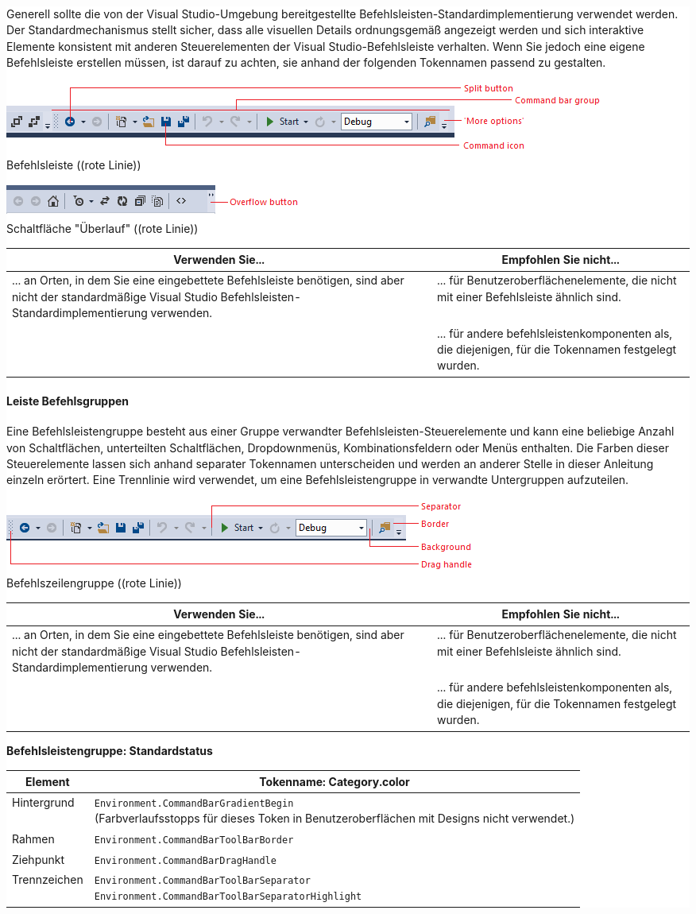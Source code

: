 Generell sollte die von der Visual Studio-Umgebung bereitgestellte Befehlsleisten-Standardimplementierung verwendet werden. Der Standardmechanismus stellt sicher, dass alle visuellen Details ordnungsgemäß angezeigt werden und sich interaktive Elemente konsistent mit anderen Steuerelementen der Visual Studio-Befehlsleiste verhalten. Wenn Sie jedoch eine eigene Befehlsleiste erstellen müssen, ist darauf zu achten, sie anhand der folgenden Tokennamen passend zu gestalten.  

![Befehlsleiste (rote Linie,)](../../extensibility/ux-guidelines/media/0303-018_commandbarredline.png "0303 018_CommandBarRedline")<br />Befehlsleiste ((rote Linie))  

![(Rote Linie) der Überlaufschaltfläche](../../extensibility/ux-guidelines/media/0303-019_overflowbuttonredline.png "0303 019_OverflowButtonRedline")<br />Schaltfläche "Überlauf" ((rote Linie))  

| Verwenden Sie... | Empfohlen Sie nicht... |
| --- | --- |
| ... an Orten, in dem Sie eine eingebettete Befehlsleiste benötigen, sind aber nicht der standardmäßige Visual Studio Befehlsleisten-Standardimplementierung verwenden. | ... für Benutzeroberflächenelemente, die nicht mit einer Befehlsleiste ähnlich sind. |
| | ... für andere befehlsleistenkomponenten als, die diejenigen, für die Tokennamen festgelegt wurden. |

#### <a name="command-bar-groups"></a>Leiste Befehlsgruppen  
Eine Befehlsleistengruppe besteht aus einer Gruppe verwandter Befehlsleisten-Steuerelemente und kann eine beliebige Anzahl von Schaltflächen, unterteilten Schaltflächen, Dropdownmenüs, Kombinationsfeldern oder Menüs enthalten. Die Farben dieser Steuerelemente lassen sich anhand separater Tokennamen unterscheiden und werden an anderer Stelle in dieser Anleitung einzeln erörtert. Eine Trennlinie wird verwendet, um eine Befehlsleistengruppe in verwandte Untergruppen aufzuteilen.  

![Befehlszeilengruppe (rote Linie,)](../../extensibility/ux-guidelines/media/0303-020_commandbargroupredline.png "0303 020_CommandBarGroupRedline")<br />Befehlszeilengruppe ((rote Linie))

| Verwenden Sie... | Empfohlen Sie nicht... |
| --- | --- |  
| ... an Orten, in dem Sie eine eingebettete Befehlsleiste benötigen, sind aber nicht der standardmäßige Visual Studio Befehlsleisten-Standardimplementierung verwenden. | ... für Benutzeroberflächenelemente, die nicht mit einer Befehlsleiste ähnlich sind. |
| | ... für andere befehlsleistenkomponenten als, die diejenigen, für die Tokennamen festgelegt wurden. |

**Befehlsleistengruppe: Standardstatus**  

| Element | Tokenname: Category.color |
| --- | --- |
| Hintergrund | `Environment.CommandBarGradientBegin`<br />(Farbverlaufsstopps für dieses Token in Benutzeroberflächen mit Designs nicht verwendet.) |
| Rahmen | `Environment.CommandBarToolBarBorder` |
| Ziehpunkt | `Environment.CommandBarDragHandle` |
| Trennzeichen | `Environment.CommandBarToolBarSeparator`<br />`Environment.CommandBarToolBarSeparatorHighlight` |
